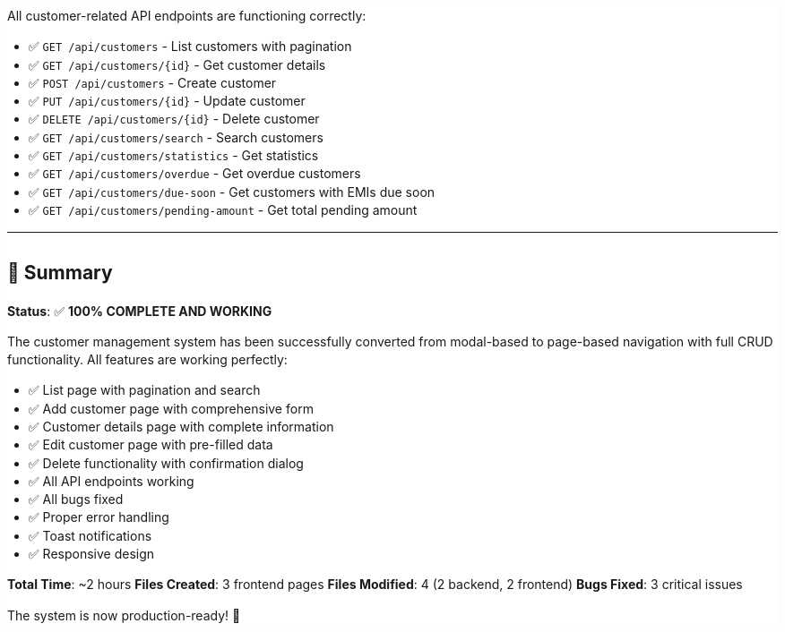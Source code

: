 All customer-related API endpoints are functioning correctly:

- ✅ `GET /api/customers` - List customers with pagination
- ✅ `GET /api/customers/{id}` - Get customer details
- ✅ `POST /api/customers` - Create customer
- ✅ `PUT /api/customers/{id}` - Update customer
- ✅ `DELETE /api/customers/{id}` - Delete customer
- ✅ `GET /api/customers/search` - Search customers
- ✅ `GET /api/customers/statistics` - Get statistics
- ✅ `GET /api/customers/overdue` - Get overdue customers
- ✅ `GET /api/customers/due-soon` - Get customers with EMIs due soon
- ✅ `GET /api/customers/pending-amount` - Get total pending amount

---

## 🎯 Summary

**Status**: ✅ **100% COMPLETE AND WORKING**

The customer management system has been successfully converted from modal-based to page-based navigation with full CRUD functionality. All features are working perfectly:

- ✅ List page with pagination and search
- ✅ Add customer page with comprehensive form
- ✅ Customer details page with complete information
- ✅ Edit customer page with pre-filled data
- ✅ Delete functionality with confirmation dialog
- ✅ All API endpoints working
- ✅ All bugs fixed
- ✅ Proper error handling
- ✅ Toast notifications
- ✅ Responsive design

**Total Time**: ~2 hours
**Files Created**: 3 frontend pages
**Files Modified**: 4 (2 backend, 2 frontend)
**Bugs Fixed**: 3 critical issues

The system is now production-ready! 🚀

